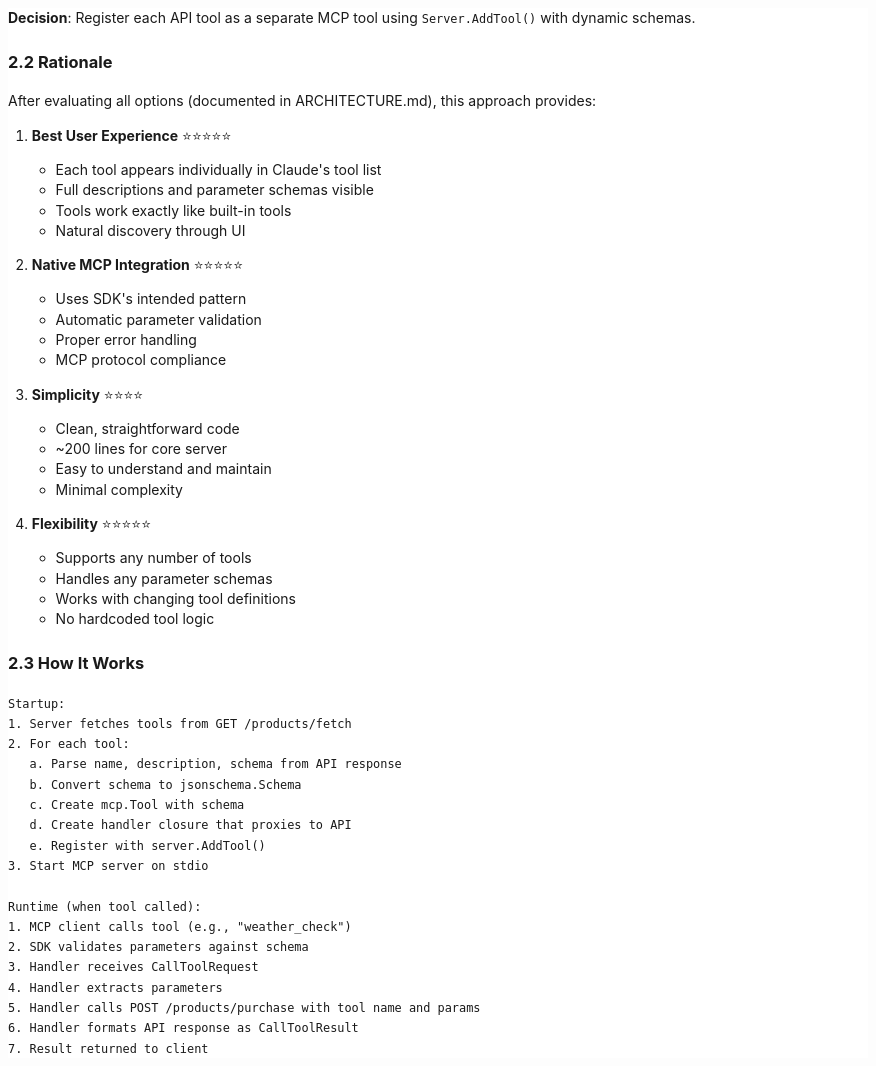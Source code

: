 **Decision**: Register each API tool as a separate MCP tool using `Server.AddTool()` with dynamic schemas.

### 2.2 Rationale

After evaluating all options (documented in ARCHITECTURE.md), this approach provides:

1. **Best User Experience** ⭐⭐⭐⭐⭐
   - Each tool appears individually in Claude's tool list
   - Full descriptions and parameter schemas visible
   - Tools work exactly like built-in tools
   - Natural discovery through UI

2. **Native MCP Integration** ⭐⭐⭐⭐⭐
   - Uses SDK's intended pattern
   - Automatic parameter validation
   - Proper error handling
   - MCP protocol compliance

3. **Simplicity** ⭐⭐⭐⭐
   - Clean, straightforward code
   - ~200 lines for core server
   - Easy to understand and maintain
   - Minimal complexity

4. **Flexibility** ⭐⭐⭐⭐⭐
   - Supports any number of tools
   - Handles any parameter schemas
   - Works with changing tool definitions
   - No hardcoded tool logic

### 2.3 How It Works

```
Startup:
1. Server fetches tools from GET /products/fetch
2. For each tool:
   a. Parse name, description, schema from API response
   b. Convert schema to jsonschema.Schema
   c. Create mcp.Tool with schema
   d. Create handler closure that proxies to API
   e. Register with server.AddTool()
3. Start MCP server on stdio

Runtime (when tool called):
1. MCP client calls tool (e.g., "weather_check")
2. SDK validates parameters against schema
3. Handler receives CallToolRequest
4. Handler extracts parameters
5. Handler calls POST /products/purchase with tool name and params
6. Handler formats API response as CallToolResult
7. Result returned to client
```
